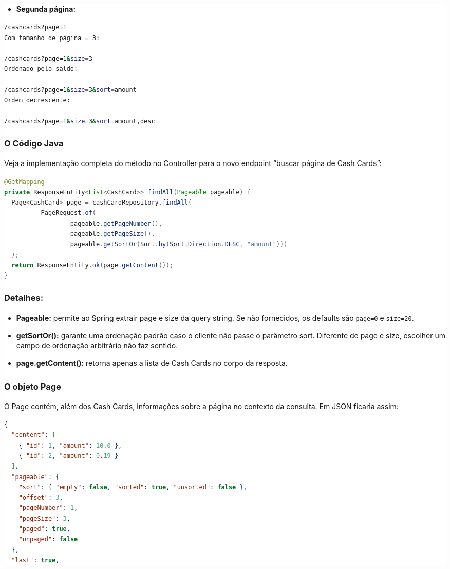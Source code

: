 
 - **Segunda página:**


  ```bash
  /cashcards?page=1
  Com tamanho de página = 3:

  /cashcards?page=1&size=3
  Ordenado pelo saldo:

  /cashcards?page=1&size=3&sort=amount
  Ordem decrescente:

  /cashcards?page=1&size=3&sort=amount,desc
  ```


### O Código Java

Veja a implementação completa do método no Controller para o novo endpoint “buscar página de Cash Cards”:


  ```java
  @GetMapping
  private ResponseEntity<List<CashCard>> findAll(Pageable pageable) {
    Page<CashCard> page = cashCardRepository.findAll(
            PageRequest.of(
                    pageable.getPageNumber(),
                    pageable.getPageSize(),
                    pageable.getSortOr(Sort.by(Sort.Direction.DESC, "amount")))
    );
    return ResponseEntity.ok(page.getContent());
  }
  ```


### Detalhes:

- **Pageable:** permite ao Spring extrair page e size da query string.
Se não fornecidos, os defaults são `page=0` e `size=20`.


- **getSortOr():** garante uma ordenação padrão caso o cliente não passe o parâmetro sort. Diferente de page e size, escolher um campo de ordenação arbitrário não faz sentido.


- **page.getContent():** retorna apenas a lista de Cash Cards no corpo da resposta.


### O objeto Page

O Page contém, além dos Cash Cards, informações sobre a página no contexto da consulta. Em JSON ficaria assim:

  ```json
  {
    "content": [
      { "id": 1, "amount": 10.0 },
      { "id": 2, "amount": 0.19 }
    ],
    "pageable": {
      "sort": { "empty": false, "sorted": true, "unsorted": false },
      "offset": 3,
      "pageNumber": 1,
      "pageSize": 3,
      "paged": true,
      "unpaged": false
    },
    "last": true,
  ```